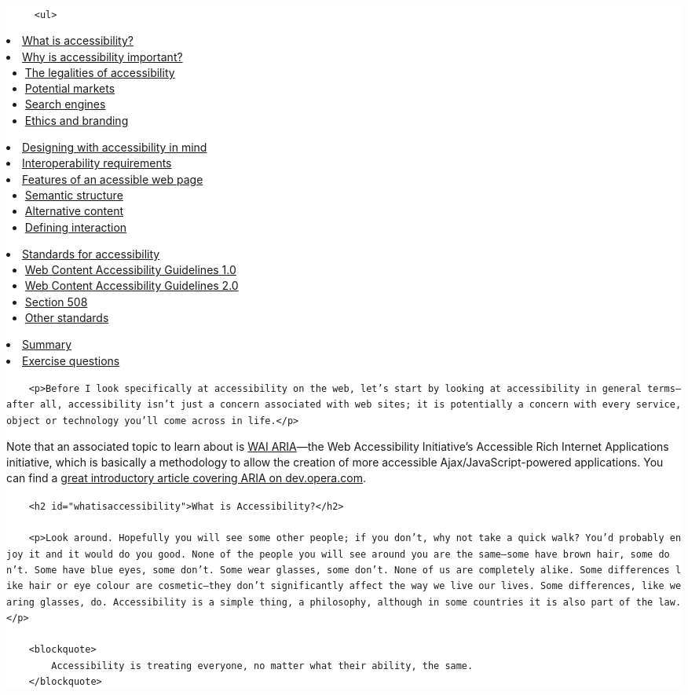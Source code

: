          <ul>
 <li><a href="#whatisaccessibility">What is accessibility?</a></li>
 
  <li><a href="#whyisitimportant">Why is accessibility important?</a>
  <ul>
  <li><a href="#legalities">The legalities of accessibility</a></li>
  <li><a href="#potentialmarkets">Potential markets</a></li>
  <li><a href="#searchengines">Search engines</a></li>
  <li><a href="#ethics">Ethics and branding</a></li>
  </ul>
  </li>
  <li><a href="#designingaccessibility">Designing with accessibility in mind</a></li>
  <li><a href="#interoprequirements">Interoperability requirements</a></li>
  
  <li><a href="#accessiblefeatures">Features of an acessible web page</a>
  <ul>
  <li><a href="#semanticstructure">Semantic structure</a></li>
  <li><a href="#alternativecontent">Alternative content</a></li>
  <li><a href="#interaction">Defining interaction</a></li>
  </ul>
  </li>
  
  <li><a href="#accessibilitystandards">Standards for accessibility</a>
  <ul>
  <li><a href="#WCAG1">Web Content Accessibility Guidelines 1.0</a></li>
  <li><a href="#WCAG2">Web Content Accessibility Guidelines 2.0</a></li>
  <li><a href="#section508">Section 508</a></li>
  <li><a href="#otherstandards">Other standards</a></li>
  </ul>
  </li>
  
  <li><a href="#summary">Summary</a></li>
  <li><a href="#exercises">Exercise questions</a></li>
 </ul>
        
        <p>Before I look specifically at accessibility on the web, let’s start by looking at accessibility in general terms—after all, accessibility isn’t just a concern associated with web sites; it is potentially a concern with every service, object or technology you’ll come across in life.</p>

<p class="note">Note that an associated topic to learn about is <a href="http://www.w3.org/WAI/intro/aria">WAI ARIA</a>—the Web Accessibility Initiative’s Accessible Rich Internet Applications initiative, which is basically a methodology to allow the creation of more accessible Ajax/JavaScript-powered applications. You can find a <a href="http://dev.opera.com/articles/view/introduction-to-wai-aria/">great introductory article covering ARIA on dev.opera.com</a>.</p>

        <h2 id="whatisaccessibility">What is Accessibility?</h2>

        <p>Look around. Hopefully you will see some other people; if you don’t, why not take a quick walk? You’d probably enjoy it and it would do you good. None of the people you will see around you are the same—some have brown hair, some don’t. Some have blue eyes, some don’t. Some wear glasses, some don’t. None of us are completely alike. Some differences like hair or eye colour are cosmetic—they don’t significantly affect the way we live our lives. Some differences, like wearing glasses, do. Accessibility is a simple thing, a philosophy, although in some countries it is also part of the law.</p>
    
        <blockquote>
            Accessibility is treating everyone, no matter what their ability, the same.
        </blockquote>
